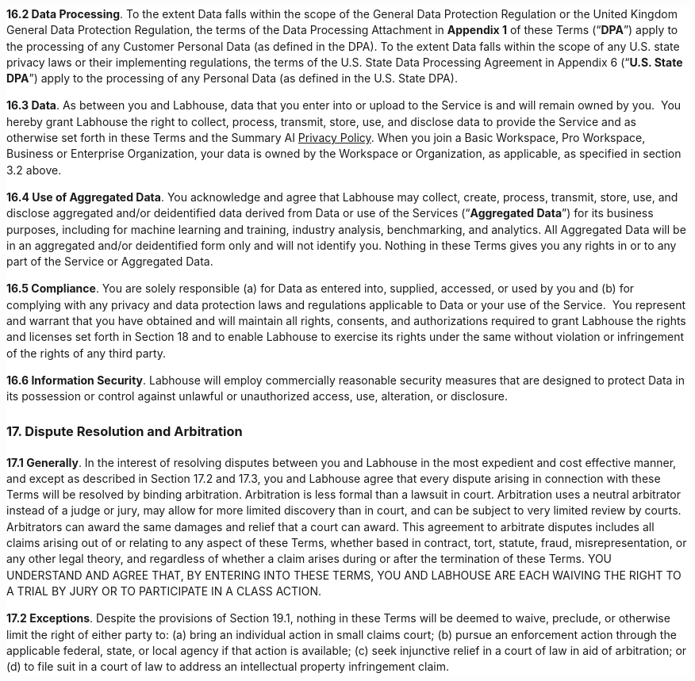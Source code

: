 **16.2 Data Processing**. To the extent Data falls within the scope of the General Data Protection Regulation or the United Kingdom General Data Protection Regulation, the terms of the Data Processing Attachment in **Appendix 1** of these Terms (“**DPA**”) apply to the processing of any Customer Personal Data (as defined in the DPA). To the extent Data falls within the scope of any U.S. state privacy laws or their implementing regulations, the terms of the U.S. State Data Processing Agreement in Appendix 6 (“**U.S. State DPA**”) apply to the processing of any Personal Data (as defined in the U.S. State DPA).

**16.3 Data**. As between you and Labhouse, data that you enter into or upload to the Service is and will remain owned by you.  You hereby grant Labhouse the right to collect, process, transmit, store, use, and disclose data to provide the Service and as otherwise set forth in these Terms and the Summary AI [Privacy Policy](https://summaryai.app/privacy). When you join a Basic Workspace, Pro Workspace, Business or Enterprise Organization, your data is owned by the Workspace or Organization, as applicable, as specified in section 3.2 above.

**16.4 Use of Aggregated Data**. You acknowledge and agree that Labhouse may collect, create, process, transmit, store, use, and disclose aggregated and/or deidentified data derived from Data or use of the Services (“**Aggregated Data**”) for its business purposes, including for machine learning and training, industry analysis, benchmarking, and analytics. All Aggregated Data will be in an aggregated and/or deidentified form only and will not identify you. Nothing in these Terms gives you any rights in or to any part of the Service or Aggregated Data.

**16.5 Compliance**. You are solely responsible (a) for Data as entered into, supplied, accessed, or used by you and (b) for complying with any privacy and data protection laws and regulations applicable to Data or your use of the Service.  You represent and warrant that you have obtained and will maintain all rights, consents, and authorizations required to grant Labhouse the rights and licenses set forth in Section 18 and to enable Labhouse to exercise its rights under the same without violation or infringement of the rights of any third party.

**16.6 Information Security**. Labhouse will employ commercially reasonable security measures that are designed to protect Data in its possession or control against unlawful or unauthorized access, use, alteration, or disclosure.

### **17. Dispute Resolution and Arbitration**

**17.1 Generally**. In the interest of resolving disputes between you and Labhouse in the most expedient and cost effective manner, and except as described in Section 17.2 and 17.3, you and Labhouse agree that every dispute arising in connection with these Terms will be resolved by binding arbitration. Arbitration is less formal than a lawsuit in court. Arbitration uses a neutral arbitrator instead of a judge or jury, may allow for more limited discovery than in court, and can be subject to very limited review by courts. Arbitrators can award the same damages and relief that a court can award. This agreement to arbitrate disputes includes all claims arising out of or relating to any aspect of these Terms, whether based in contract, tort, statute, fraud, misrepresentation, or any other legal theory, and regardless of whether a claim arises during or after the termination of these Terms. YOU UNDERSTAND AND AGREE THAT, BY ENTERING INTO THESE TERMS, YOU AND LABHOUSE ARE EACH WAIVING THE RIGHT TO A TRIAL BY JURY OR TO PARTICIPATE IN A CLASS ACTION.

**17.2 Exceptions**. Despite the provisions of Section 19.1, nothing in these Terms will be deemed to waive, preclude, or otherwise limit the right of either party to: (a) bring an individual action in small claims court; (b) pursue an enforcement action through the applicable federal, state, or local agency if that action is available; (c) seek injunctive relief in a court of law in aid of arbitration; or (d) to file suit in a court of law to address an intellectual property infringement claim.
